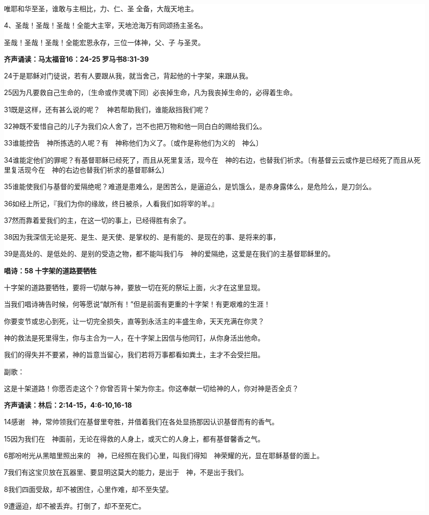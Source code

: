 唯耶和华至圣，谁敢与主相比，力、仁、圣 全备，大哉天地主。

4、圣哉！圣哉！圣哉！全能大主宰，天地沧海万有同颂扬主圣名。
  
圣哉！圣哉！圣哉！全能宏恩永存，三位一体神，父、子 与圣灵。

**齐声诵读：马太福音16：24-25 罗马书8:31-39**
  
24于是耶稣对门徒说，若有人要跟从我，就当舍己，背起他的十字架，来跟从我。
  
25因为凡要救自己生命的，〔生命或作灵魂下同〕必丧掉生命，凡为我丧掉生命的，必得着生命。

31既是这样，还有甚么说的呢？　神若帮助我们，谁能敌挡我们呢？
  
32神既不爱惜自己的儿子为我们众人舍了，岂不也把万物和他一同白白的赐给我们么。
  
33谁能控告　神所拣选的人呢？有　神称他们为义了。〔或作是称他们为义的　神么〕
  
34谁能定他们的罪呢？有基督耶稣已经死了，而且从死里复活，现今在　神的右边，也替我们祈求。〔有基督云云或作是已经死了而且从死里复活现今在　神的右边也替我们祈求的基督耶稣么〕
  
35谁能使我们与基督的爱隔绝呢？难道是患难么，是困苦么，是逼迫么，是饥饿么，是赤身露体么，是危险么，是刀剑么。
  
36如经上所记，『我们为你的缘故，终日被杀，人看我们如将宰的羊。』
  
37然而靠着爱我们的主，在这一切的事上，已经得胜有余了。
  
38因为我深信无论是死、是生、是天使、是掌权的、是有能的、是现在的事、是将来的事，
  
39是高处的、是低处的、是别的受造之物，都不能叫我们与　神的爱隔绝，这爱是在我们的主基督耶稣里的。

**唱诗：58 十字架的道路要牺牲**

<div id="c-8390" class="grandmp3">
  <audio src="https://t5.shwchurch.org/wp-content/uploads/2013/05/20130531152802289.mp3" controls false preload="none" autobuffer="false"></audio>
</div>

十字架的道路要牺牲，要将一切献与神，要放一切在死的祭坛上面，火才在这里显现。

当我们唱诗祷告时候，何等愿说“献所有！”但是前面有更重的十字架！有更艰难的生涯！

你要变节或忠心到死，让一切完全损失，直等到永活主的丰盛生命，天天充满在你灵？

神的救法是死里得生，你与主合为一人，在十字架上因信与他同钉，从你身活出他命。

我们的得失并不要紧，神的旨意当留心，我们若将万事都看如粪土，主才不会受拦阻。

副歌：
  
这是十架道路！你愿否走这个？你曾否背十架为你主。你这奉献一切给神的人，你对神是否全贞？

**齐声诵读：林后：2:14-15，4:6-10,16-18**
  
14感谢　神，常帅领我们在基督里夸胜，并借着我们在各处显扬那因认识基督而有的香气。
  
15因为我们在　神面前，无论在得救的人身上，或灭亡的人身上，都有基督馨香之气。

6那吩咐光从黑暗里照出来的　神，已经照在我们心里，叫我们得知　神荣耀的光，显在耶稣基督的面上。
  
7我们有这宝贝放在瓦器里、要显明这莫大的能力，是出于　神，不是出于我们。
  
8我们四面受敌，却不被困住，心里作难，却不至失望。
  
9遭逼迫，却不被丢弃。打倒了，却不至死亡。
  